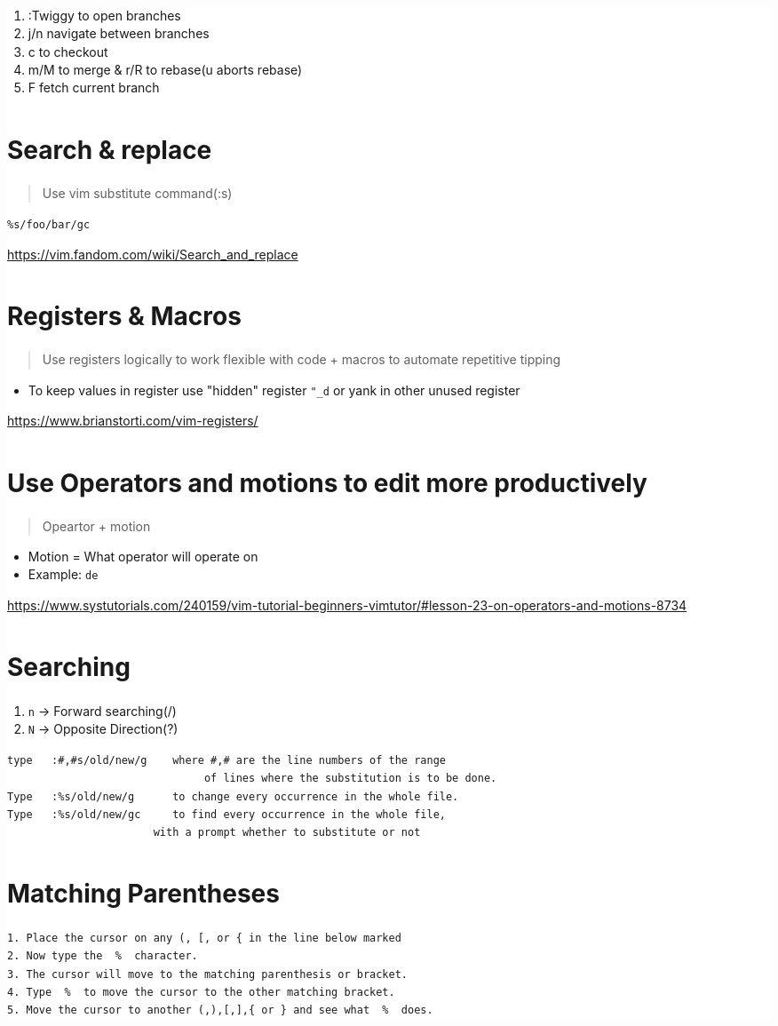 1. :Twiggy to open branches
2. j/n navigate between branches
3. c to checkout
4. m/M to merge & r/R to rebase(u aborts rebase)
5. F fetch current branch

# Search & replace

> Use vim substitute command(:s)

`%s/foo/bar/gc`

<https://vim.fandom.com/wiki/Search_and_replace>

# Registers & Macros

> Use registers logically to work flexible with code + macros to automate repetitive tipping

* To keep values in register use "hidden" register `"_d` or yank in other unused register

<https://www.brianstorti.com/vim-registers/>

# Use Operators and motions to edit more productively

> Opeartor + motion

* Motion = What operator will operate on
* Example: `de`

<https://www.systutorials.com/240159/vim-tutorial-beginners-vimtutor/#lesson-23-on-operators-and-motions-8734>

# Searching

1. `n` $\rightarrow$ Forward searching(/)
2. `N` $\rightarrow$ Opposite Direction(?)

```
type   :#,#s/old/new/g    where #,# are the line numbers of the range
                               of lines where the substitution is to be done.
Type   :%s/old/new/g      to change every occurrence in the whole file.
Type   :%s/old/new/gc     to find every occurrence in the whole file,
     			       with a prompt whether to substitute or not
```

# Matching Parentheses

```
1. Place the cursor on any (, [, or { in the line below marked
2. Now type the  %  character.
3. The cursor will move to the matching parenthesis or bracket.
4. Type  %  to move the cursor to the other matching bracket.
5. Move the cursor to another (,),[,],{ or } and see what  %  does.
```
